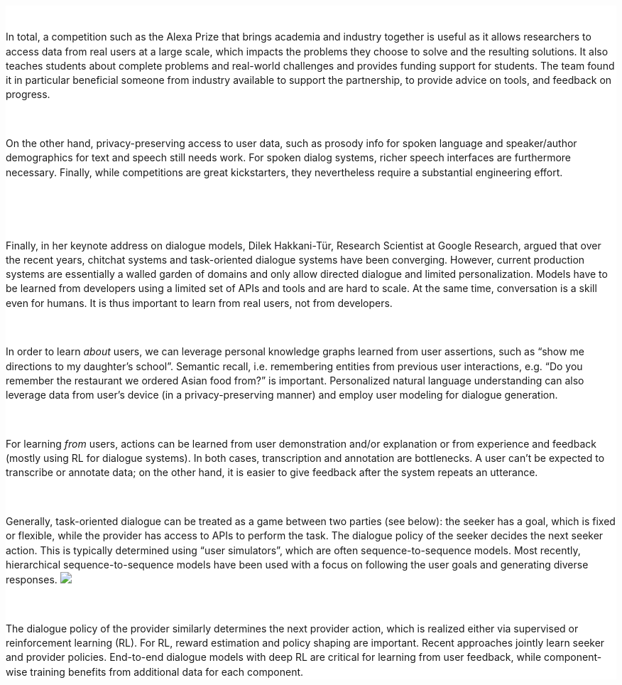  

In total, a competition such as the Alexa Prize that brings academia and industry together is useful as it allows researchers to access data from real users at a large scale, which impacts the problems they choose to solve and the resulting solutions. It also teaches students about complete problems and real-world challenges and provides funding support for students. The team found it in particular beneficial someone from industry available to support the partnership, to provide advice on tools, and feedback on progress.

 

On the other hand, privacy-preserving access to user data, such as prosody info for spoken language and speaker/author demographics for text and speech still needs work. For spoken dialog systems, richer speech interfaces are furthermore necessary. Finally, while competitions are great kickstarters, they nevertheless require a substantial engineering effort.

 

 

Finally, in her keynote address on dialogue models, Dilek Hakkani-Tür, Research Scientist at Google Research, argued that over the recent years, chitchat systems and task-oriented dialogue systems have been converging. However, current production systems are essentially a walled garden of domains and only allow directed dialogue and limited personalization. Models have to be learned from developers using a limited set of APIs and tools and are hard to scale. At the same time, conversation is a skill even for humans. It is thus important to learn from real users, not from developers.

 

In order to learn *about* users, we can leverage personal knowledge graphs learned from user assertions, such as “show me directions to my daughter’s school”. Semantic recall, i.e. remembering entities from previous user interactions, e.g. “Do you remember the restaurant we ordered Asian food from?” is important. Personalized natural language understanding can also leverage data from user’s device (in a privacy-preserving manner) and employ user modeling for dialogue generation.

 

For learning *from* users, actions can be learned from user demonstration and/or explanation or from experience and feedback (mostly using RL for dialogue systems). In both cases, transcription and annotation are bottlenecks. A user can’t be expected to transcribe or annotate data; on the other hand, it is easier to give feedback after the system repeats an utterance.

 

Generally, task-oriented dialogue can be treated as a game between two parties (see below): the seeker has a goal, which is fixed or flexible, while the provider has access to APIs to perform the task. The dialogue policy of the seeker decides the next seeker action. This is typically determined using “user simulators”, which are often sequence-to-sequence models. Most recently, hierarchical sequence-to-sequence models have been used with a focus on following the user goals and generating diverse responses.
![](http://blog.aylien.com/wp-content/uploads/2018/06/IMG_20180604_091136_task-oriented_dialogue_game-650x346.jpg)


 

The dialogue policy of the provider similarly determines the next provider action, which is realized either via supervised or reinforcement learning (RL). For RL, reward estimation and policy shaping are important. Recent approaches jointly learn seeker and provider policies. End-to-end dialogue models with deep RL are critical for learning from user feedback, while component-wise training benefits from additional data for each component.
